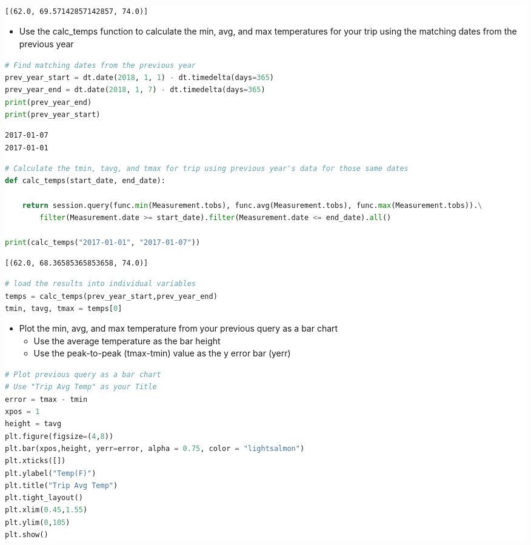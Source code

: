     [(62.0, 69.57142857142857, 74.0)]
    

- Use the calc_temps function to calculate the min, avg, and max temperatures for your trip using the matching dates from the previous year


```python
# Find matching dates from the previous year
prev_year_start = dt.date(2018, 1, 1) - dt.timedelta(days=365)
prev_year_end = dt.date(2018, 1, 7) - dt.timedelta(days=365)
print(prev_year_end)
print(prev_year_start)
```

    2017-01-07
    2017-01-01
    


```python
# Calculate the tmin, tavg, and tmax for trip using previous year's data for those same dates
def calc_temps(start_date, end_date):
    
    return session.query(func.min(Measurement.tobs), func.avg(Measurement.tobs), func.max(Measurement.tobs)).\
        filter(Measurement.date >= start_date).filter(Measurement.date <= end_date).all()

print(calc_temps("2017-01-01", "2017-01-07"))
```

    [(62.0, 68.36585365853658, 74.0)]
    


```python
# load the results into individual variables
temps = calc_temps(prev_year_start,prev_year_end)
tmin, tavg, tmax = temps[0]
```

- Plot the min, avg, and max temperature from your previous query as a bar chart
    - Use the average temperature as the bar height
    - Use the peak-to-peak (tmax-tmin) value as the y error bar (yerr)


```python
# Plot previous query as a bar chart
# Use "Trip Avg Temp" as your Title
error = tmax - tmin
xpos = 1
height = tavg
plt.figure(figsize=(4,8))
plt.bar(xpos,height, yerr=error, alpha = 0.75, color = "lightsalmon")
plt.xticks([])
plt.ylabel("Temp(F)")
plt.title("Trip Avg Temp")
plt.tight_layout()
plt.xlim(0.45,1.55)
plt.ylim(0,105)
plt.show()
```
